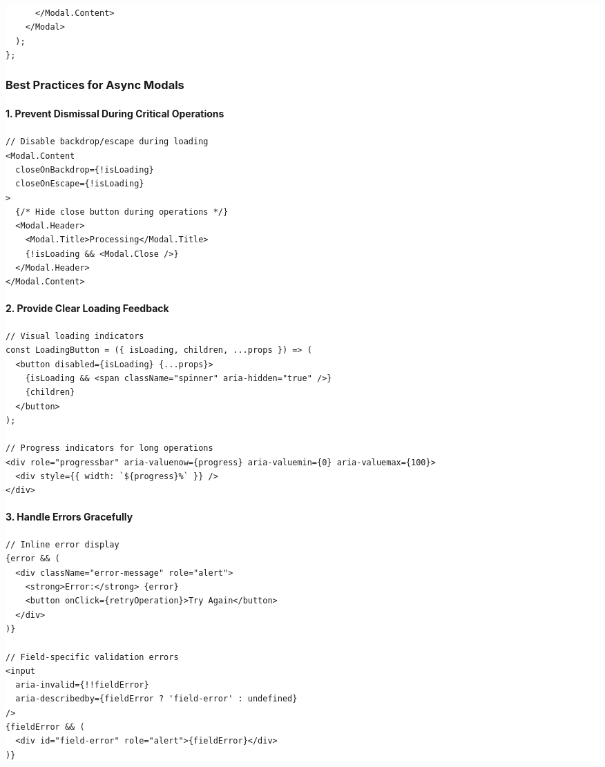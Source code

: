 ```tsx
      </Modal.Content>
    </Modal>
  );
};
```

### Best Practices for Async Modals

#### 1. Prevent Dismissal During Critical Operations
```tsx
// Disable backdrop/escape during loading
<Modal.Content
  closeOnBackdrop={!isLoading}
  closeOnEscape={!isLoading}
>
  {/* Hide close button during operations */}
  <Modal.Header>
    <Modal.Title>Processing</Modal.Title>
    {!isLoading && <Modal.Close />}
  </Modal.Header>
</Modal.Content>
```

#### 2. Provide Clear Loading Feedback
```tsx
// Visual loading indicators
const LoadingButton = ({ isLoading, children, ...props }) => (
  <button disabled={isLoading} {...props}>
    {isLoading && <span className="spinner" aria-hidden="true" />}
    {children}
  </button>
);

// Progress indicators for long operations
<div role="progressbar" aria-valuenow={progress} aria-valuemin={0} aria-valuemax={100}>
  <div style={{ width: `${progress}%` }} />
</div>
```

#### 3. Handle Errors Gracefully
```tsx
// Inline error display
{error && (
  <div className="error-message" role="alert">
    <strong>Error:</strong> {error}
    <button onClick={retryOperation}>Try Again</button>
  </div>
)}

// Field-specific validation errors
<input
  aria-invalid={!!fieldError}
  aria-describedby={fieldError ? 'field-error' : undefined}
/>
{fieldError && (
  <div id="field-error" role="alert">{fieldError}</div>
)}
```
